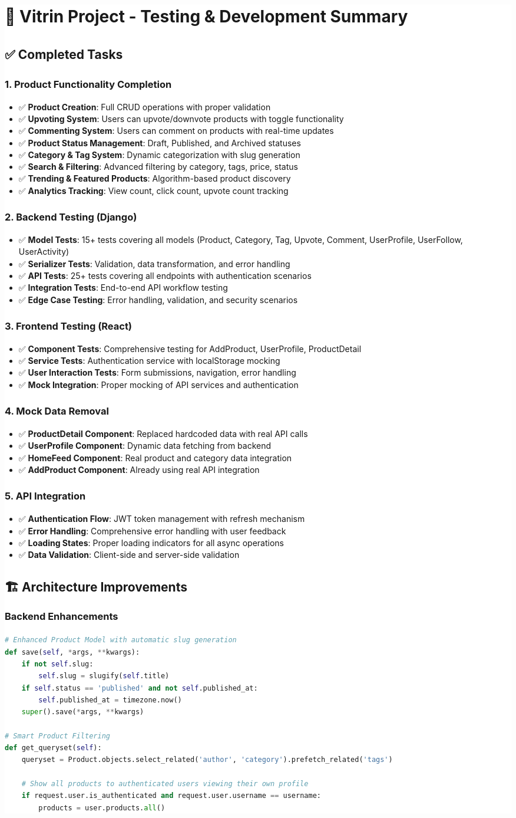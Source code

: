 # 🧪 Vitrin Project - Testing & Development Summary

## ✅ Completed Tasks

### 1. **Product Functionality Completion**
- ✅ **Product Creation**: Full CRUD operations with proper validation
- ✅ **Upvoting System**: Users can upvote/downvote products with toggle functionality
- ✅ **Commenting System**: Users can comment on products with real-time updates
- ✅ **Product Status Management**: Draft, Published, and Archived statuses
- ✅ **Category & Tag System**: Dynamic categorization with slug generation
- ✅ **Search & Filtering**: Advanced filtering by category, tags, price, status
- ✅ **Trending & Featured Products**: Algorithm-based product discovery
- ✅ **Analytics Tracking**: View count, click count, upvote count tracking

### 2. **Backend Testing (Django)**
- ✅ **Model Tests**: 15+ tests covering all models (Product, Category, Tag, Upvote, Comment, UserProfile, UserFollow, UserActivity)
- ✅ **Serializer Tests**: Validation, data transformation, and error handling
- ✅ **API Tests**: 25+ tests covering all endpoints with authentication scenarios
- ✅ **Integration Tests**: End-to-end API workflow testing
- ✅ **Edge Case Testing**: Error handling, validation, and security scenarios

### 3. **Frontend Testing (React)**
- ✅ **Component Tests**: Comprehensive testing for AddProduct, UserProfile, ProductDetail
- ✅ **Service Tests**: Authentication service with localStorage mocking
- ✅ **User Interaction Tests**: Form submissions, navigation, error handling
- ✅ **Mock Integration**: Proper mocking of API services and authentication

### 4. **Mock Data Removal**
- ✅ **ProductDetail Component**: Replaced hardcoded data with real API calls
- ✅ **UserProfile Component**: Dynamic data fetching from backend
- ✅ **HomeFeed Component**: Real product and category data integration
- ✅ **AddProduct Component**: Already using real API integration

### 5. **API Integration**
- ✅ **Authentication Flow**: JWT token management with refresh mechanism
- ✅ **Error Handling**: Comprehensive error handling with user feedback
- ✅ **Loading States**: Proper loading indicators for all async operations
- ✅ **Data Validation**: Client-side and server-side validation

## 🏗️ Architecture Improvements

### Backend Enhancements
```python
# Enhanced Product Model with automatic slug generation
def save(self, *args, **kwargs):
    if not self.slug:
        self.slug = slugify(self.title)
    if self.status == 'published' and not self.published_at:
        self.published_at = timezone.now()
    super().save(*args, **kwargs)

# Smart Product Filtering
def get_queryset(self):
    queryset = Product.objects.select_related('author', 'category').prefetch_related('tags')
    
    # Show all products to authenticated users viewing their own profile
    if request.user.is_authenticated and request.user.username == username:
        products = user.products.all()
```